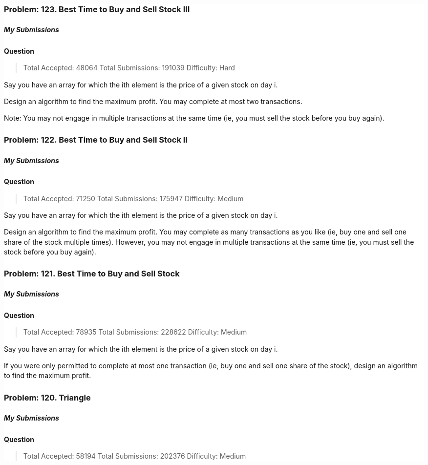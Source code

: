  

### Problem: 123. Best Time to Buy and Sell Stock III
##### My Submissions
 
**Question**
 
> Total Accepted: 48064
> Total Submissions: 191039
> Difficulty: Hard
 
 Say you have an array for which the ith element is the price of a given stock on day i.

Design an algorithm to find the maximum profit. You may complete at most two transactions.

Note:
You may not engage in multiple transactions at the same time (ie, you must sell the stock before you buy again).
 

### Problem: 122. Best Time to Buy and Sell Stock II
##### My Submissions
 
**Question**
 
> Total Accepted: 71250
> Total Submissions: 175947
> Difficulty: Medium
 
 Say you have an array for which the ith element is the price of a given stock on day i.

Design an algorithm to find the maximum profit. You may complete as many transactions as you like (ie, buy one and sell one share of the stock multiple times). However, you may not engage in multiple transactions at the same time (ie, you must sell the stock before you buy again).
 

### Problem: 121. Best Time to Buy and Sell Stock
##### My Submissions
 
**Question**
 
> Total Accepted: 78935
> Total Submissions: 228622
> Difficulty: Medium
 
 Say you have an array for which the ith element is the price of a given stock on day i.

If you were only permitted to complete at most one transaction (ie, buy one and sell one share of the stock), design an algorithm to find the maximum profit.
 

### Problem: 120. Triangle
##### My Submissions
 
**Question**
 
> Total Accepted: 58194
> Total Submissions: 202376
> Difficulty: Medium
 